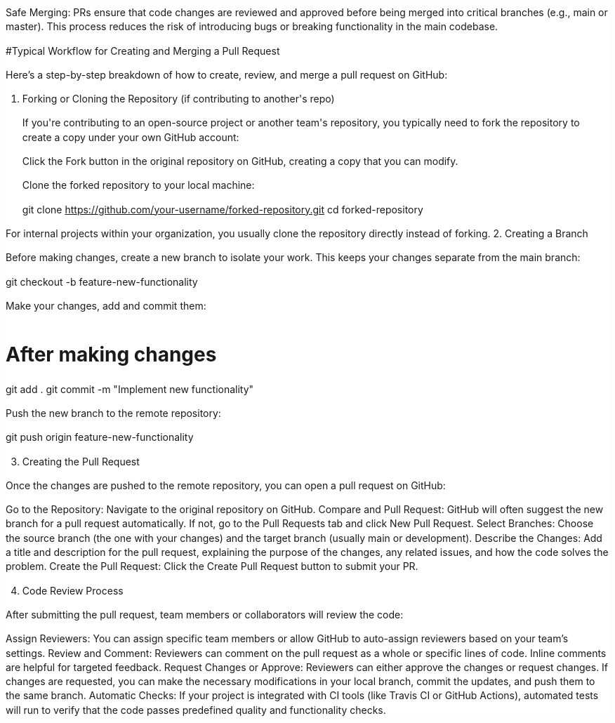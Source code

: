   Safe Merging:
        PRs ensure that code changes are reviewed and approved before being merged into critical branches (e.g., main or master). This process reduces the risk of
        introducing bugs or breaking functionality in the main codebase.

#Typical Workflow for Creating and Merging a Pull Request

Here’s a step-by-step breakdown of how to create, review, and merge a pull request on GitHub:
1. Forking or Cloning the Repository (if contributing to another's repo)

    If you're contributing to an open-source project or another team's repository, you typically need to fork the repository to create a copy under your own GitHub account:

    Click the Fork button in the original repository on GitHub, creating a copy that you can modify.

    Clone the forked repository to your local machine:


    git clone https://github.com/your-username/forked-repository.git
    cd forked-repository

For internal projects within your organization, you usually clone the repository directly instead of forking.
2. Creating a Branch

Before making changes, create a new branch to isolate your work. This keeps your changes separate from the main branch:


git checkout -b feature-new-functionality

Make your changes, add and commit them:

# After making changes
git add .
git commit -m "Implement new functionality"

Push the new branch to the remote repository:

git push origin feature-new-functionality

3. Creating the Pull Request

Once the changes are pushed to the remote repository, you can open a pull request on GitHub:

  Go to the Repository: Navigate to the original repository on GitHub.
    Compare and Pull Request: GitHub will often suggest the new branch for a pull request automatically. If not, go to the Pull Requests tab and click New Pull Request.
    Select Branches: Choose the source branch (the one with your changes) and the target branch (usually main or development).
    Describe the Changes: Add a title and description for the pull request, explaining the purpose of the changes, any related issues, and how the code solves the problem.
    Create the Pull Request: Click the Create Pull Request button to submit your PR.

4. Code Review Process

After submitting the pull request, team members or collaborators will review the code:

   Assign Reviewers: You can assign specific team members or allow GitHub to auto-assign reviewers based on your team’s settings.
    Review and Comment: Reviewers can comment on the pull request as a whole or specific lines of code. Inline comments are helpful for targeted feedback.
    Request Changes or Approve: Reviewers can either approve the changes or request changes. If changes are requested, you can make the necessary modifications in your local branch, commit the updates, and push them to the same branch.
    Automatic Checks: If your project is integrated with CI tools (like Travis CI or GitHub Actions), automated tests will run to verify that the code passes predefined quality and functionality checks.
